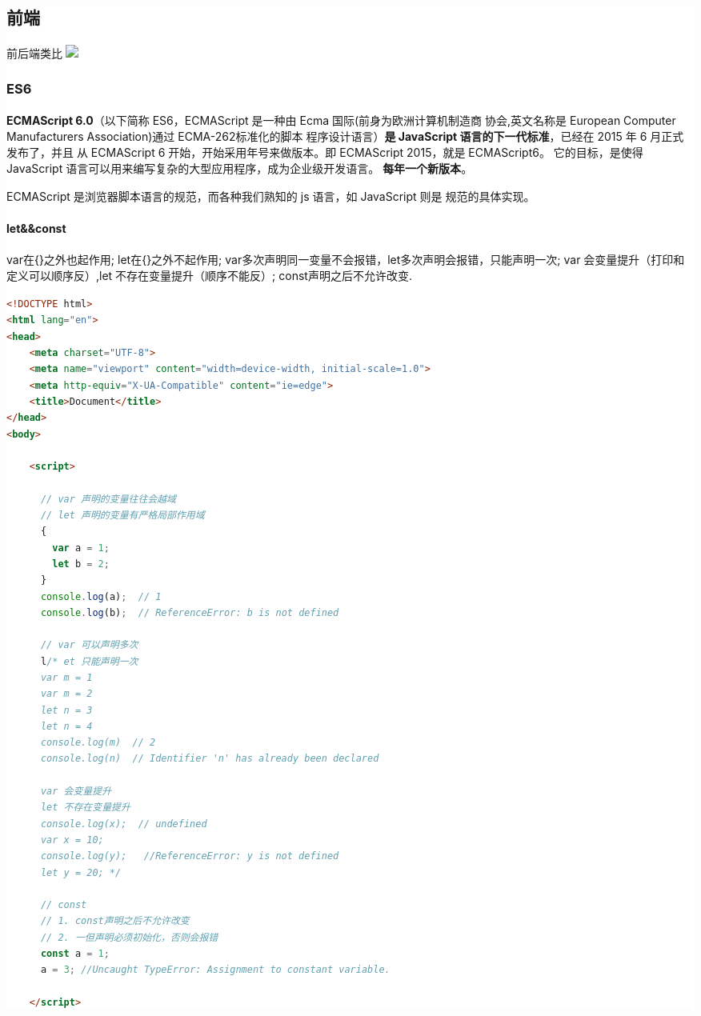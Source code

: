 ## 前端
前后端类比
![](20210211175651243.png)
### ES6
**ECMAScript 6.0**（以下简称 ES6，ECMAScript 是一种由 Ecma 国际(前身为欧洲计算机制造商 协会,英文名称是 European Computer Manufacturers Association)通过 ECMA-262标准化的脚本 程序设计语言）**是 JavaScript 语言的下一代标准**，已经在 2015 年 6 月正式发布了，并且 从 ECMAScript 6 开始，开始采用年号来做版本。即 ECMAScript 2015，就是 ECMAScript6。 它的目标，是使得 JavaScript 语言可以用来编写复杂的大型应用程序，成为企业级开发语言。 **每年一个新版本**。

ECMAScript 是浏览器脚本语言的规范，而各种我们熟知的 js 语言，如 JavaScript 则是 规范的具体实现。

#### let&&const
var在{}之外也起作用; 
let在{}之外不起作用; 
var多次声明同一变量不会报错，let多次声明会报错，只能声明一次; 
var 会变量提升（打印和定义可以顺序反）,let 不存在变量提升（顺序不能反）; 
const声明之后不允许改变.
``` html
<!DOCTYPE html>
<html lang="en">
<head>
    <meta charset="UTF-8">
    <meta name="viewport" content="width=device-width, initial-scale=1.0">
    <meta http-equiv="X-UA-Compatible" content="ie=edge">
    <title>Document</title>
</head>
<body>
    
    <script>

      // var 声明的变量往往会越域
      // let 声明的变量有严格局部作用域
      {
        var a = 1;
        let b = 2;
      }
      console.log(a);  // 1
      console.log(b);  // ReferenceError: b is not defined

      // var 可以声明多次
      l/* et 只能声明一次
      var m = 1
      var m = 2
      let n = 3
      let n = 4
      console.log(m)  // 2
      console.log(n)  // Identifier 'n' has already been declared

      var 会变量提升
      let 不存在变量提升
      console.log(x);  // undefined
      var x = 10;
      console.log(y);   //ReferenceError: y is not defined
      let y = 20; */

      // const
      // 1. const声明之后不允许改变
      // 2. 一但声明必须初始化，否则会报错
      const a = 1;
      a = 3; //Uncaught TypeError: Assignment to constant variable.
    
    </script>
```